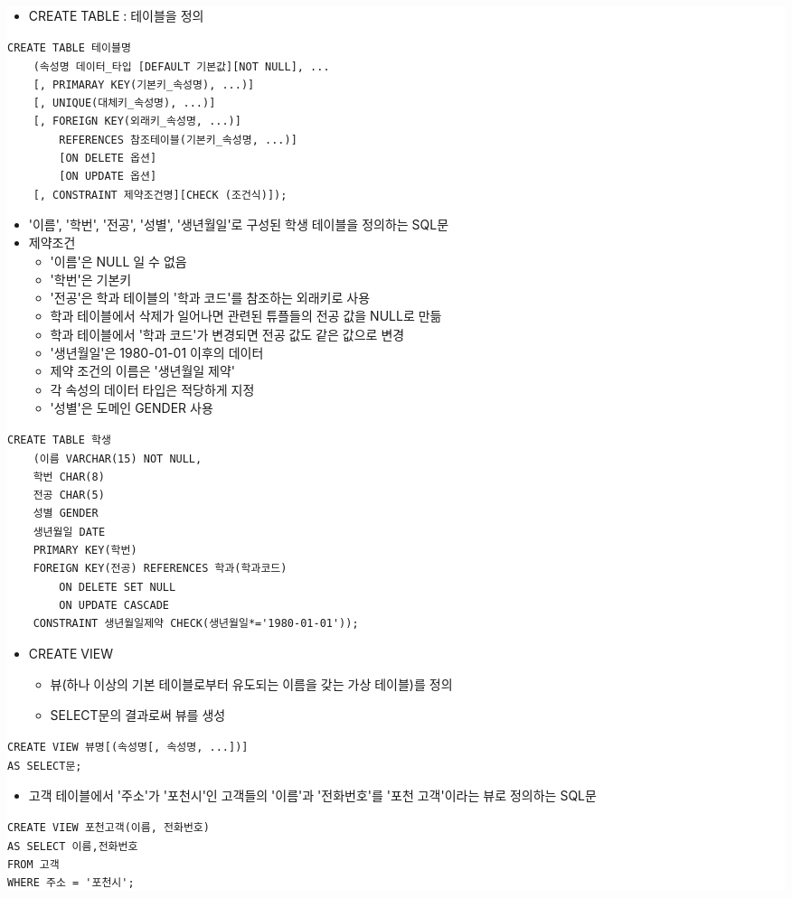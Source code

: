 - CREATE TABLE : 테이블을 정의

```
CREATE TABLE 테이블명
    (속성명 데이터_타입 [DEFAULT 기본값][NOT NULL], ...
    [, PRIMARAY KEY(기본키_속성명), ...)]
    [, UNIQUE(대체키_속성명), ...)]
    [, FOREIGN KEY(외래키_속성명, ...)]
    	REFERENCES 참조테이블(기본키_속성명, ...)]
        [ON DELETE 옵션]
        [ON UPDATE 옵션]
    [, CONSTRAINT 제약조건명][CHECK (조건식)]);
```

- '이름', '학번', '전공', '성별', '생년월일'로 구성된 학생 테이블을 정의하는 SQL문
- 제약조건
  - '이름'은 NULL 일 수 없음
  - '학번'은 기본키
  -  '전공'은 학과 테이블의 '학과 코드'를 참조하는 외래키로 사용
  - 학과 테이블에서 삭제가 일어나면 관련된 튜플들의 전공 값을 NULL로 만듦
  - 학과 테이블에서 '학과 코드'가 변경되면 전공 값도 같은 값으로 변경
  - '생년월일'은 1980-01-01 이후의 데이터
  -  제약 조건의 이름은 '생년월일 제약'
  -  각 속성의 데이터 타입은 적당하게 지정
  -  '성별'은 도메인 GENDER 사용

```
CREATE TABLE 학생
    (이름 VARCHAR(15) NOT NULL,
    학번 CHAR(8)
    전공 CHAR(5)
    성별 GENDER
    생년월일 DATE
    PRIMARY KEY(학번)
    FOREIGN KEY(전공) REFERENCES 학과(학과코드)
    	ON DELETE SET NULL
        ON UPDATE CASCADE
    CONSTRAINT 생년월일제약 CHECK(생년월일*='1980-01-01'));
```

- CREATE VIEW

  - 뷰(하나 이상의 기본 테이블로부터 유도되는 이름을 갖는 가상 테이블)를 정의

  - SELECT문의 결과로써 뷰를 생성

```
CREATE VIEW 뷰명[(속성명[, 속성명, ...])]
AS SELECT문;
```

- 고객 테이블에서 '주소'가 '포천시'인 고객들의 '이름'과 '전화번호'를 '포천 고객'이라는 뷰로 정의하는 SQL문

```
CREATE VIEW 포천고객(이름, 전화번호)
AS SELECT 이름,전화번호
FROM 고객
WHERE 주소 = '포천시';
```
